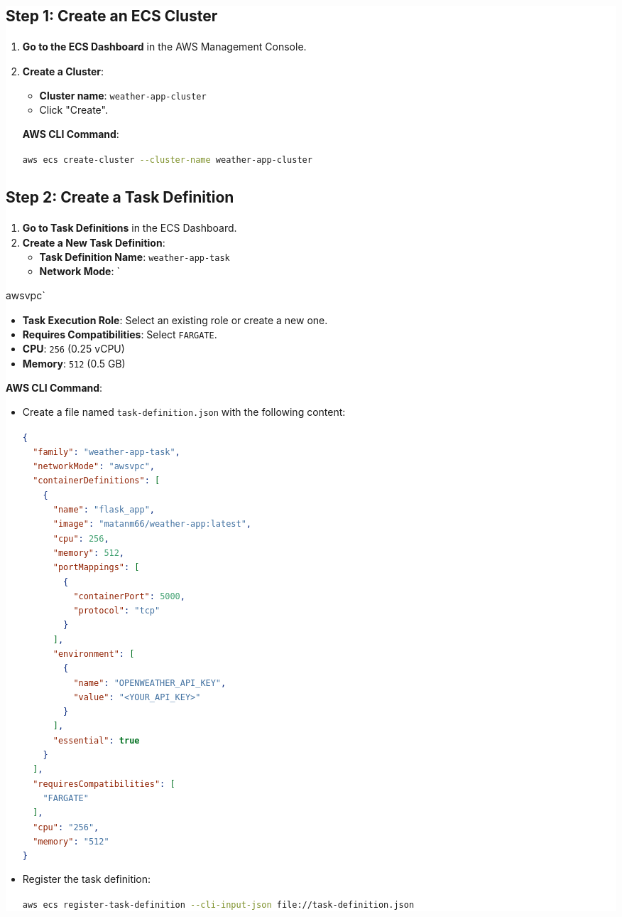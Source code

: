 
## **Step 1: Create an ECS Cluster**

1. **Go to the ECS Dashboard** in the AWS Management Console.
2. **Create a Cluster**:
   - **Cluster name**: `weather-app-cluster`
   - Click "Create".

   **AWS CLI Command**:
   ```bash
   aws ecs create-cluster --cluster-name weather-app-cluster
   ```

## **Step 2: Create a Task Definition**

1. **Go to Task Definitions** in the ECS Dashboard.
2. **Create a New Task Definition**:
   - **Task Definition Name**: `weather-app-task`
   - **Network Mode**: `

awsvpc`
   - **Task Execution Role**: Select an existing role or create a new one.
   - **Requires Compatibilities**: Select `FARGATE`.
   - **CPU**: `256` (0.25 vCPU)
   - **Memory**: `512` (0.5 GB)

   **AWS CLI Command**:
   - Create a file named `task-definition.json` with the following content:
     ```json
     {
       "family": "weather-app-task",
       "networkMode": "awsvpc",
       "containerDefinitions": [
         {
           "name": "flask_app",
           "image": "matanm66/weather-app:latest",
           "cpu": 256,
           "memory": 512,
           "portMappings": [
             {
               "containerPort": 5000,
               "protocol": "tcp"
             }
           ],
           "environment": [
             {
               "name": "OPENWEATHER_API_KEY",
               "value": "<YOUR_API_KEY>"
             }
           ],
           "essential": true
         }
       ],
       "requiresCompatibilities": [
         "FARGATE"
       ],
       "cpu": "256",
       "memory": "512"
     }
     ```
   - Register the task definition:
     ```bash
     aws ecs register-task-definition --cli-input-json file://task-definition.json
     ```

